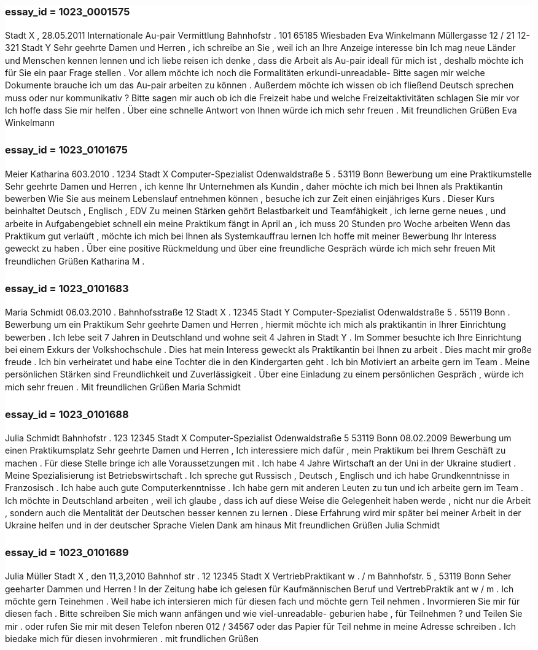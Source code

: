 ### essay_id = 1023_0001575
Stadt X , 28.05.2011 Internationale Au-pair Vermittlung Bahnhofstr . 101 65185 Wiesbaden Eva Winkelmann Müllergasse 12 / 21 12-321 Stadt Y Sehr geehrte Damen und Herren , ich schreibe an Sie , weil ich an Ihre Anzeige interesse bin Ich mag neue Länder und Menschen kennen lennen und ich liebe reisen ich denke , dass die Arbeit als Au-pair ideall für mich ist , deshalb möchte ich für Sie ein paar Frage stellen . Vor allem möchte ich noch die Formalitäten erkundi-unreadable- Bitte sagen mir welche Dokumente brauche ich um das Au-pair arbeiten zu können . Außerdem möchte ich wissen ob ich fließend Deutsch sprechen muss oder nur kommunikativ ? Bitte sagen mir auch ob ich die Freizeit habe und welche Freizeitaktivitäten schlagen Sie mir vor Ich hoffe dass Sie mir helfen . Über eine schnelle Antwort von Ihnen würde ich mich sehr freuen . Mit freundlichen Grüßen Eva Winkelmann 

### essay_id = 1023_0101675
Meier Katharina 603.2010 . 1234 Stadt X Computer-Spezialist Odenwaldstraße 5 . 53119 Bonn Bewerbung um eine Praktikumstelle Sehr geehrte Damen und Herren , ich kenne Ihr Unternehmen als Kundin , daher möchte ich mich bei Ihnen als Praktikantin bewerben Wie Sie aus meinem Lebenslauf entnehmen können , besuche ich zur Zeit einen einjähriges Kurs . Dieser Kurs beinhaltet Deutsch , Englisch , EDV Zu meinen Stärken gehört Belastbarkeit und Teamfähigkeit , ich lerne gerne neues , und arbeite in Aufgabengebiet schnell ein meine Praktikum fängt in April an , ich muss 20 Stunden pro Woche arbeiten Wenn das Praktikum gut verlaüft , möchte ich mich bei Ihnen als Systemkauffrau lernen Ich hoffe mit meiner Bewerbung Ihr Interess geweckt zu haben . Über eine positive Rückmeldung und über eine freundliche Gespräch würde ich mich sehr freuen Mit freundlichen Grüßen Katharina M . 

### essay_id = 1023_0101683
Maria Schmidt 06.03.2010 . Bahnhofsstraße 12 Stadt X . 12345 Stadt Y Computer-Spezialist Odenwaldstraße 5 . 55119 Bonn . Bewerbung um ein Praktikum Sehr geehrte Damen und Herren , hiermit möchte ich mich als praktikantin in Ihrer Einrichtung bewerben . Ich lebe seit 7 Jahren in Deutschland und wohne seit 4 Jahren in Stadt Y . Im Sommer besuchte ich Ihre Einrichtung bei einem Exkurs der Volkshochschule . Dies hat mein Interess geweckt als Praktikantin bei Ihnen zu arbeit . Dies macht mir große freude . Ich bin verheiratet und habe eine Tochter die in den Kindergarten geht . Ich bin Motiviert an arbeite gern im Team . Meine persönlichen Stärken sind Freundlichkeit und Zuverlässigkeit . Über eine Einladung zu einem persönlichen Gespräch , würde ich mich sehr freuen . Mit freundlichen Grüßen Maria Schmidt 

### essay_id = 1023_0101688
Julia Schmidt Bahnhofstr . 123 12345 Stadt X Computer-Spezialist Odenwaldstraße 5 53119 Bonn 08.02.2009 Bewerbung um einen Praktikumsplatz Sehr geehrte Damen und Herren , Ich interessiere mich dafür , mein Praktikum bei Ihrem Geschäft zu machen . Für diese Stelle bringe ich alle Voraussetzungen mit . Ich habe 4 Jahre Wirtschaft an der Uni in der Ukraine studiert . Meine Spezialisierung ist Betriebswirtschaft . Ich spreche gut Russisch , Deutsch , Englisch und ich habe Grundkenntnisse in Franzosisch . Ich habe auch gute Computerkenntnisse . Ich habe gern mit anderen Leuten zu tun und ich arbeite gern im Team . Ich möchte in Deutschland arbeiten , weil ich glaube , dass ich auf diese Weise die Gelegenheit haben werde , nicht nur die Arbeit , sondern auch die Mentalität der Deutschen besser kennen zu lernen . Diese Erfahrung wird mir später bei meiner Arbeit in der Ukraine helfen und in der deutscher Sprache Vielen Dank am hinaus Mit freundlichen Grüßen Julia Schmidt 

### essay_id = 1023_0101689
Julia Müller Stadt X , den 11,3,2010 Bahnhof str . 12 12345 Stadt X VertriebPraktikant w . / m Bahnhofstr. 5 , 53119 Bonn Seher geeharter Dammen und Herren ! In der Zeitung habe ich gelesen für Kaufmännischen Beruf und VertrebPraktik ant w / m . Ich möchte gern Teinehmen . Weil habe ich intersieren mich für diesen fach und möchte gern Teil nehmen . Invormieren Sie mir für diesen fach . Bitte schreiben Sie mich wann anfängen und wie viel-unreadable- geburien habe , für Teilnehmen ? und Teilen Sie mir . oder rufen Sie mir mit desen Telefon nberen 012 / 34567 oder das Papier für Teil nehme in meine Adresse schreiben . Ich biedake mich für diesen invohrmieren . mit frundlichen Grüßen 
